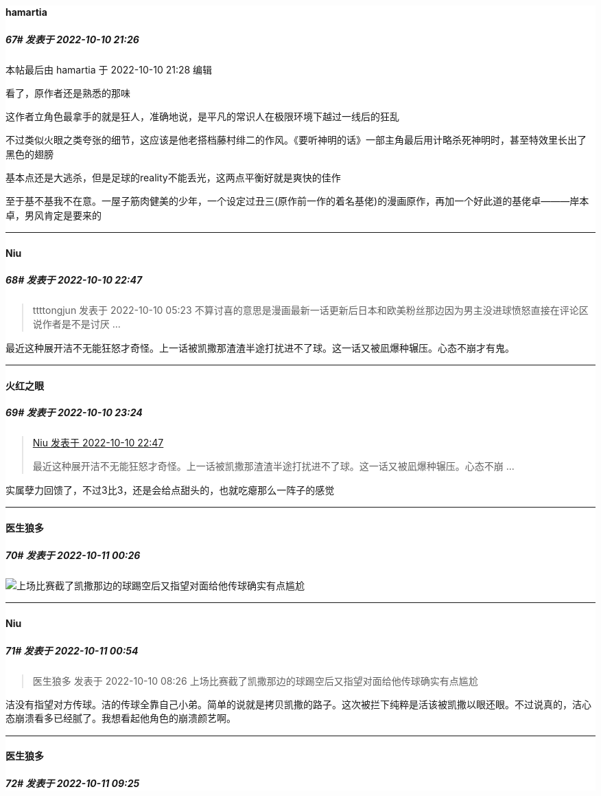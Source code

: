 ####  hamartia  
##### 67#       发表于 2022-10-10 21:26

 本帖最后由 hamartia 于 2022-10-10 21:28 编辑 

看了，原作者还是熟悉的那味

这作者立角色最拿手的就是狂人，准确地说，是平凡的常识人在极限环境下越过一线后的狂乱

不过类似火眼之类夸张的细节，这应该是他老搭档藤村绯二的作风。《要听神明的话》一部主角最后用计略杀死神明时，甚至特效里长出了黑色的翅膀

基本点还是大逃杀，但是足球的reality不能丢光，这两点平衡好就是爽快的佳作

至于基不基我不在意。一屋子筋肉健美的少年，一个设定过丑三(原作前一作的着名基佬)的漫画原作，再加一个好此道的基佬卓———岸本卓，男风肯定是要来的

*****

####  Niu  
##### 68#       发表于 2022-10-10 22:47

<blockquote>ttttongjun 发表于 2022-10-10 05:23
不算讨喜的意思是漫画最新一话更新后日本和欧美粉丝那边因为男主没进球愤怒直接在评论区说作者是不是讨厌 ...</blockquote>
最近这种展开洁不无能狂怒才奇怪。上一话被凯撒那渣渣半途打扰进不了球。这一话又被凪爆种辗压。心态不崩才有鬼。

*****

####  火红之眼  
##### 69#       发表于 2022-10-10 23:24

<blockquote><a href="httphttps://bbs.saraba1st.com/2b/forum.php?mod=redirect&amp;goto=findpost&amp;pid=57852047&amp;ptid=2018358" target="_blank">Niu 发表于 2022-10-10 22:47</a>

最近这种展开洁不无能狂怒才奇怪。上一话被凯撒那渣渣半途打扰进不了球。这一话又被凪爆种辗压。心态不崩 ...</blockquote>
实属孽力回馈了，不过3比3，还是会给点甜头的，也就吃瘪那么一阵子的感觉

*****

####  医生狼多  
##### 70#       发表于 2022-10-11 00:26

<img src="https://static.saraba1st.com/image/smiley/face2017/067.png" referrerpolicy="no-referrer">上场比赛截了凯撒那边的球踢空后又指望对面给他传球确实有点尴尬

*****

####  Niu  
##### 71#       发表于 2022-10-11 00:54

<blockquote>医生狼多 发表于 2022-10-10 08:26
上场比赛截了凯撒那边的球踢空后又指望对面给他传球确实有点尴尬</blockquote>
洁没有指望对方传球。洁的传球全靠自己小弟。简单的说就是拷贝凯撒的路子。这次被拦下纯粹是活该被凯撒以眼还眼。不过说真的，洁心态崩溃看多已经腻了。我想看起他角色的崩溃颜艺啊。

*****

####  医生狼多  
##### 72#       发表于 2022-10-11 09:25
